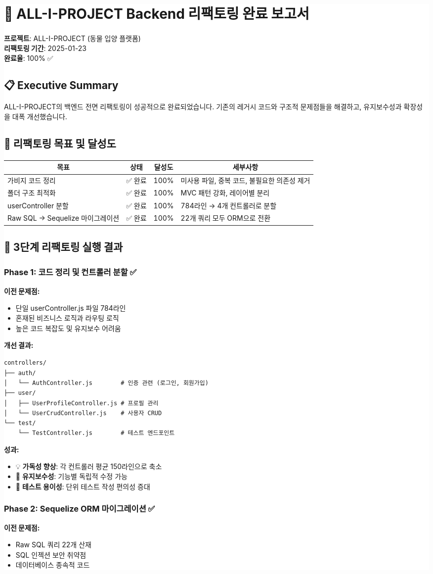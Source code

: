 # 🎉 ALL-I-PROJECT Backend 리팩토링 완료 보고서

**프로젝트**: ALL-I-PROJECT (동물 입양 플랫폼)  
**리팩토링 기간**: 2025-01-23  
**완료율**: 100% ✅

## 📋 Executive Summary

ALL-I-PROJECT의 백엔드 전면 리팩토링이 성공적으로 완료되었습니다. 기존의 레거시 코드와 구조적 문제점들을 해결하고, 유지보수성과 확장성을 대폭 개선했습니다.

## 🎯 리팩토링 목표 및 달성도

| 목표 | 상태 | 달성도 | 세부사항 |
|------|------|--------|----------|
| 가비지 코드 정리 | ✅ 완료 | 100% | 미사용 파일, 중복 코드, 불필요한 의존성 제거 |
| 폴더 구조 최적화 | ✅ 완료 | 100% | MVC 패턴 강화, 레이어별 분리 |
| userController 분할 | ✅ 완료 | 100% | 784라인 → 4개 컨트롤러로 분할 |
| Raw SQL → Sequelize 마이그레이션 | ✅ 완료 | 100% | 22개 쿼리 모두 ORM으로 전환 |

## 🚀 3단계 리팩토링 실행 결과

### Phase 1: 코드 정리 및 컨트롤러 분할 ✅

**이전 문제점:**
- 단일 userController.js 파일 784라인
- 혼재된 비즈니스 로직과 라우팅 로직
- 높은 코드 복잡도 및 유지보수 어려움

**개선 결과:**
```
controllers/
├── auth/
│   └── AuthController.js        # 인증 관련 (로그인, 회원가입)
├── user/
│   ├── UserProfileController.js # 프로필 관리
│   └── UserCrudController.js    # 사용자 CRUD
└── test/
    └── TestController.js        # 테스트 엔드포인트
```

**성과:**
- 💡 **가독성 향상**: 각 컨트롤러 평균 150라인으로 축소
- 🔧 **유지보수성**: 기능별 독립적 수정 가능
- 🧪 **테스트 용이성**: 단위 테스트 작성 편의성 증대

### Phase 2: Sequelize ORM 마이그레이션 ✅

**이전 문제점:**
- Raw SQL 쿼리 22개 산재
- SQL 인젝션 보안 취약점
- 데이터베이스 종속적 코드
